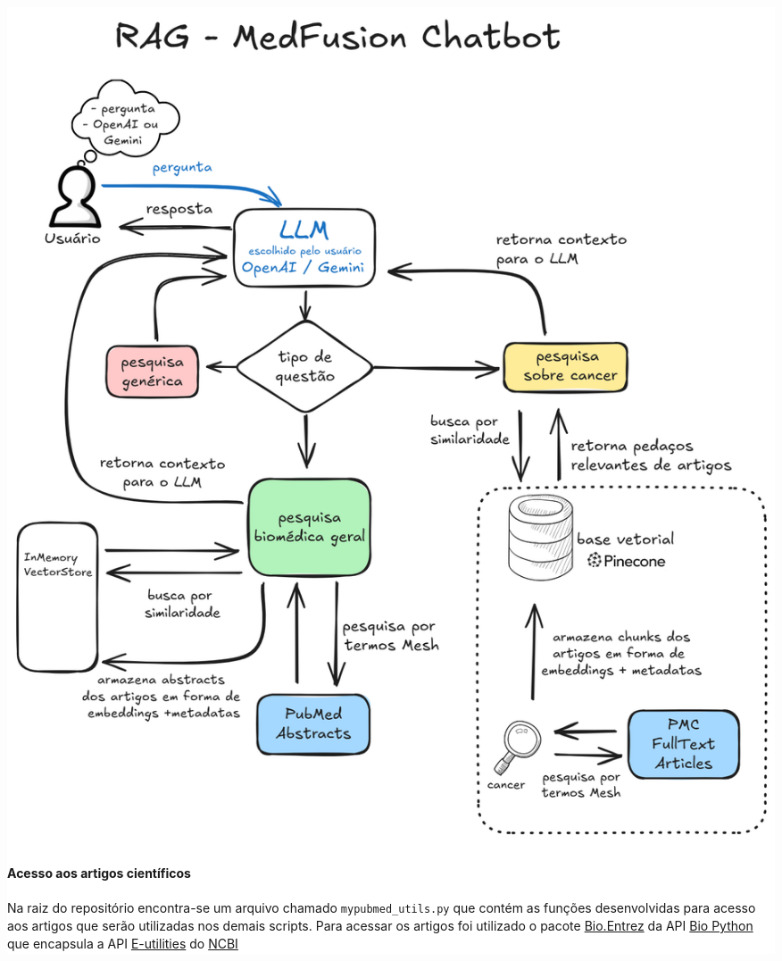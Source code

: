 ![representação da arquitetura do chatbot MedFusion](https://raw.githubusercontent.com/analouvain/BiMasterTCC/refs/heads/main/images/rag_medfusion.png)


#### Acesso aos artigos científicos
Na raiz do repositório encontra-se um arquivo chamado `mypubmed_utils.py` que contém as funções desenvolvidas para acesso aos artigos que serão utilizadas nos demais scripts. 
Para acessar os artigos foi utilizado o pacote  [Bio.Entrez](https://biopython.org/docs/latest/api/Bio.Entrez.html) da  API [Bio Python](https://biopython.org/) que encapsula a API  [E-utilities](https://www.ncbi.nlm.nih.gov/home/develop/api/) do [NCBI](https://www.ncbi.nlm.nih.gov/)